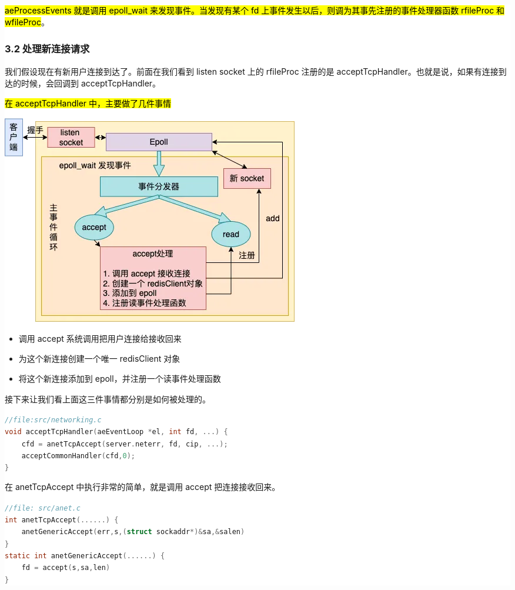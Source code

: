 <mark>aeProcessEvents 就是调用 epoll\_wait 来发现事件。当发现有某个 fd 上事件发生以后，则调为其事先注册的事件处理器函数 rfileProc 和 wfileProc</mark>。

### 3.2 处理新连接请求

我们假设现在有新用户连接到达了。前面在我们看到 listen socket 上的 rfileProc 注册的是 acceptTcpHandler。也就是说，如果有连接到达的时候，会回调到 acceptTcpHandler。

<mark>在 acceptTcpHandler 中，主要做了几件事情</mark>

![图片](../images/redis-epoll-8.png)

-   调用 accept 系统调用把用户连接给接收回来
    
-   为这个新连接创建一个唯一 redisClient 对象
    
-   将这个新连接添加到 epoll，并注册一个读事件处理函数
    

接下来让我们看上面这三件事情都分别是如何被处理的。

``` c
//file:src/networking.c
void acceptTcpHandler(aeEventLoop *el, int fd, ...) {
    cfd = anetTcpAccept(server.neterr, fd, cip, ...);
    acceptCommonHandler(cfd,0);
}
```

在 anetTcpAccept 中执行非常的简单，就是调用 accept 把连接接收回来。

``` c
//file: src/anet.c
int anetTcpAccept(......) {
    anetGenericAccept(err,s,(struct sockaddr*)&sa,&salen)
}
static int anetGenericAccept(......) {
    fd = accept(s,sa,len)
}
```
